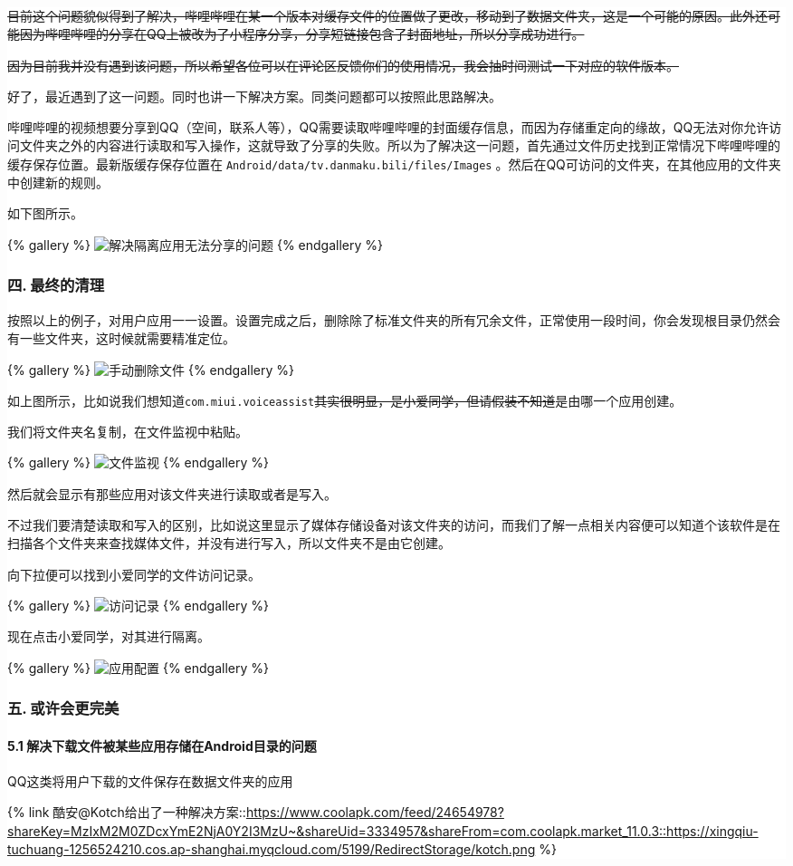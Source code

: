 ~~目前这个问题貌似得到了解决，哔哩哔哩在某一个版本对缓存文件的位置做了更改，移动到了数据文件夹，这是一个可能的原因。此外还可能因为哔哩哔哩的分享在QQ上被改为了小程序分享，分享短链接包含了封面地址，所以分享成功进行。~~

~~因为目前我并没有遇到该问题，所以希望各位可以在评论区反馈你们的使用情况，我会抽时间测试一下对应的软件版本。~~

好了，最近遇到了这一问题。同时也讲一下解决方案。同类问题都可以按照此思路解决。

哔哩哔哩的视频想要分享到QQ（空间，联系人等），QQ需要读取哔哩哔哩的封面缓存信息，而因为存储重定向的缘故，QQ无法对你允许访问文件夹之外的内容进行读取和写入操作，这就导致了分享的失败。所以为了解决这一问题，首先通过文件历史找到正常情况下哔哩哔哩的缓存保存位置。最新版缓存保存位置在 `Android/data/tv.danmaku.bili/files/Images` 。然后在QQ可访问的文件夹，在其他应用的文件夹中创建新的规则。

如下图所示。

{% gallery %}
![解决隔离应用无法分享的问题](https://xingqiu-tuchuang-1256524210.cos.ap-shanghai.myqcloud.com/5199/RedirectStorage/22.jpg)
{% endgallery %}

### 四. 最终的清理

按照以上的例子，对用户应用一一设置。设置完成之后，删除除了标准文件夹的所有冗余文件，正常使用一段时间，你会发现根目录仍然会有一些文件夹，这时候就需要精准定位。

{% gallery %}
![手动删除文件](https://xingqiu-tuchuang-1256524210.cos.ap-shanghai.myqcloud.com/5199/RedirectStorage/23.jpg)
{% endgallery %}

如上图所示，比如说我们想知道`com.miui.voiceassist`~~其实很明显，是小爱同学，但请假装不知道~~是由哪一个应用创建。

我们将文件夹名复制，在文件监视中粘贴。

{% gallery %}
![文件监视](https://xingqiu-tuchuang-1256524210.cos.ap-shanghai.myqcloud.com/5199/RedirectStorage/24.jpg)
{% endgallery %}

然后就会显示有那些应用对该文件夹进行读取或者是写入。

不过我们要清楚读取和写入的区别，比如说这里显示了媒体存储设备对该文件夹的访问，而我们了解一点相关内容便可以知道个该软件是在扫描各个文件夹来查找媒体文件，并没有进行写入，所以文件夹不是由它创建。

向下拉便可以找到小爱同学的文件访问记录。

{% gallery %}
![访问记录](https://xingqiu-tuchuang-1256524210.cos.ap-shanghai.myqcloud.com/5199/RedirectStorage/25.jpg)
{% endgallery %}

现在点击小爱同学，对其进行隔离。

{% gallery %}
![应用配置](https://xingqiu-tuchuang-1256524210.cos.ap-shanghai.myqcloud.com/5199/RedirectStorage/26.jpg)
{% endgallery %}

### 五. 或许会更完美

#### 5.1 解决下载文件被某些应用存储在Android目录的问题

QQ这类将用户下载的文件保存在数据文件夹的应用

{% link 酷安@Kotch给出了一种解决方案::https://www.coolapk.com/feed/24654978?shareKey=MzIxM2M0ZDcxYmE2NjA0Y2I3MzU~&shareUid=3334957&shareFrom=com.coolapk.market_11.0.3::https://xingqiu-tuchuang-1256524210.cos.ap-shanghai.myqcloud.com/5199/RedirectStorage/kotch.png %}
